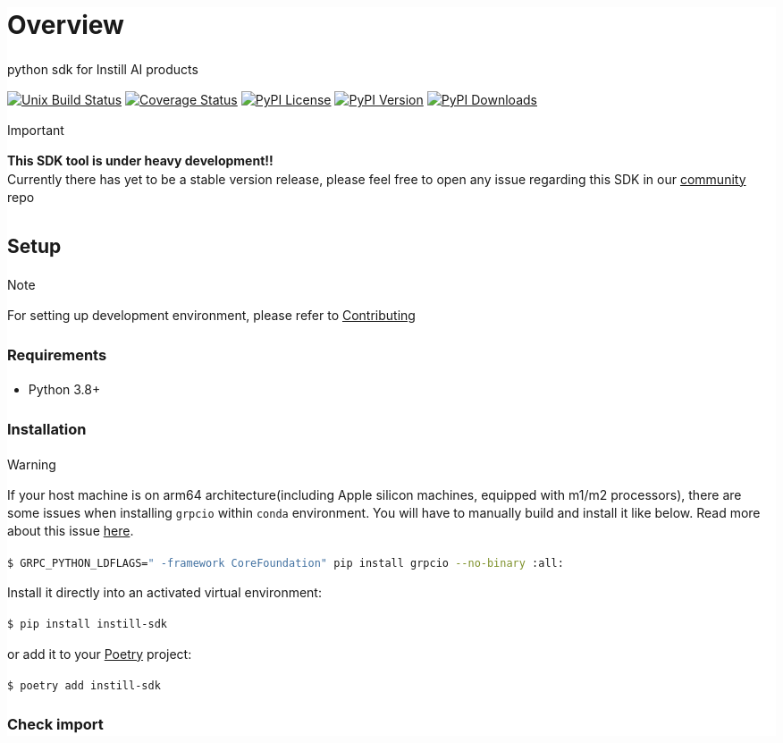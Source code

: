 # Overview

python sdk for Instill AI products

[![Unix Build Status](https://img.shields.io/github/actions/workflow/status/instill-ai/python-sdk/test.yml?branch=main&label=linux)](https://github.com/instill-ai/python-sdk/actions)
[![Coverage Status](https://img.shields.io/codecov/c/gh/instill-ai/python-sdk)](https://codecov.io/gh/instill-ai/python-sdk)
[![PyPI License](https://img.shields.io/pypi/l/instill-sdk.svg)](https://pypi.org/project/instill-sdk)
[![PyPI Version](https://img.shields.io/pypi/v/instill-sdk.svg)](https://pypi.org/project/instill-sdk)
[![PyPI Downloads](https://img.shields.io/pypi/dm/instill-sdk.svg?color=orange)](https://pypistats.org/packages/instill-sdk)

> [!IMPORTANT]  
> **This SDK tool is under heavy development!!**  
> Currently there has yet to be a stable version release, please feel free to open any issue regarding this SDK in our [community](https://github.com/instill-ai/community/issues) repo

## Setup

> [!NOTE]  
> For setting up development environment, please refer to [Contributing](#contributing)

### Requirements

- Python 3.8+

### Installation

> [!WARNING]  
> If your host machine is on arm64 architecture(including Apple silicon machines, equipped with m1/m2 processors), there are some issues when installing `grpcio` within `conda` environment. You will have to manually build and install it like below. Read more about this issue [here](https://github.com/grpc/grpc/issues/33714).

```bash
$ GRPC_PYTHON_LDFLAGS=" -framework CoreFoundation" pip install grpcio --no-binary :all:
```

Install it directly into an activated virtual environment:

```text
$ pip install instill-sdk
```

or add it to your [Poetry](https://poetry.eustace.io/) project:

```text
$ poetry add instill-sdk
```

### Check import
